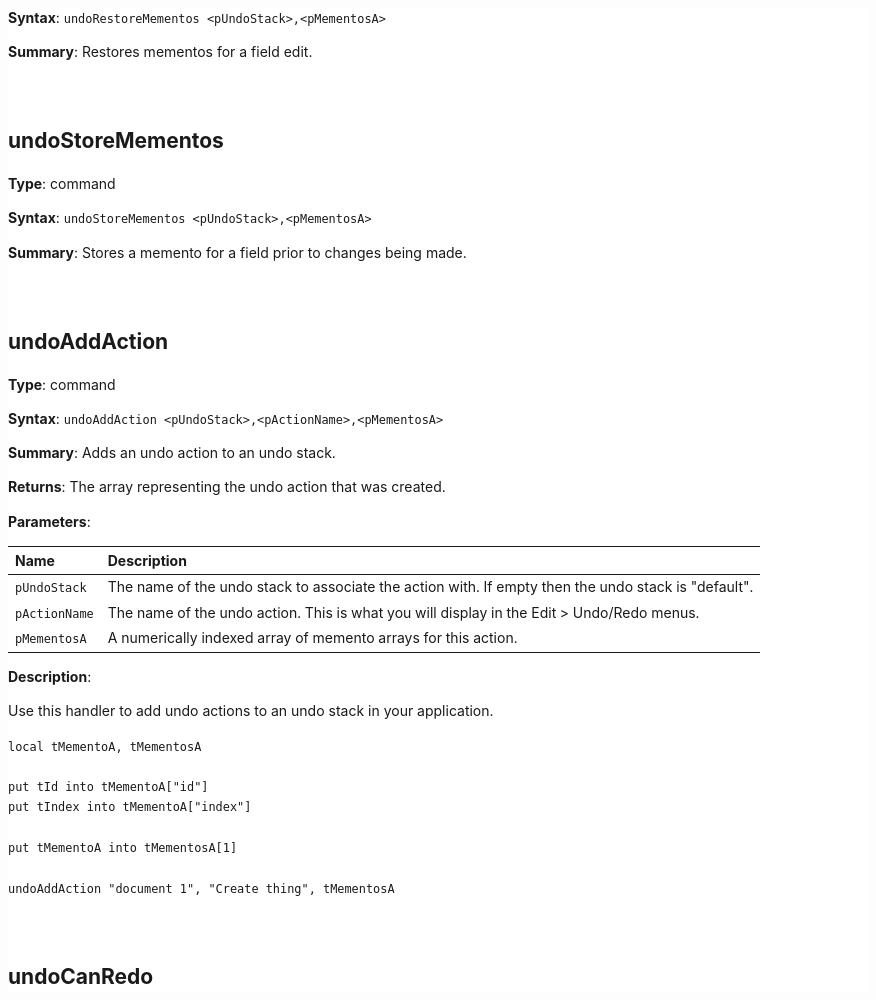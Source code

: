 **Syntax**: `undoRestoreMementos <pUndoStack>,<pMementosA>`

**Summary**: Restores mementos for a field edit.


<br>

## <a name="undoStoreMementos"></a>undoStoreMementos

**Type**: command

**Syntax**: `undoStoreMementos <pUndoStack>,<pMementosA>`

**Summary**: Stores a memento for a field prior to changes being made.




<br>

## <a name="undoAddAction"></a>undoAddAction

**Type**: command

**Syntax**: `undoAddAction <pUndoStack>,<pActionName>,<pMementosA>`

**Summary**: Adds an undo action to an undo stack.

**Returns**: The array representing the undo action that was created.

**Parameters**:

| Name | Description |
|:---- |:----------- |
| `pUndoStack` |  The name of the undo stack to associate the action with. If empty then the undo stack is "default". |
| `pActionName` |  The name of the undo action. This is what you will display in the Edit > Undo/Redo menus. |
| `pMementosA` |  A numerically indexed array of memento arrays for this action. |

**Description**:

Use this handler to add undo actions to an undo stack in your application.

```
local tMementoA, tMementosA

put tId into tMementoA["id"]
put tIndex into tMementoA["index"]

put tMementoA into tMementosA[1]

undoAddAction "document 1", "Create thing", tMementosA
```


<br>

## <a name="undoCanRedo"></a>undoCanRedo
